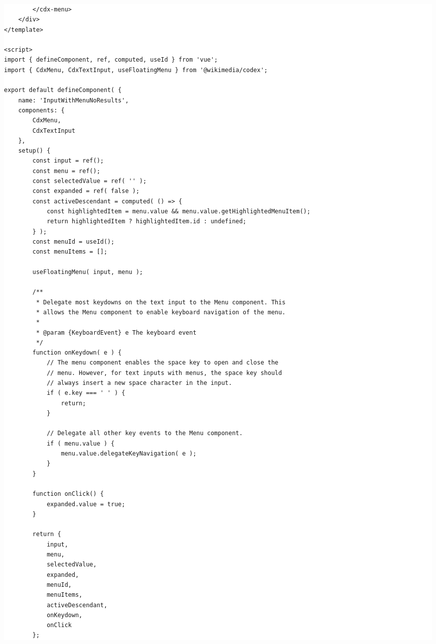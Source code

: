 ```
		</cdx-menu>
	</div>
</template>

<script>
import { defineComponent, ref, computed, useId } from 'vue';
import { CdxMenu, CdxTextInput, useFloatingMenu } from '@wikimedia/codex';

export default defineComponent( {
	name: 'InputWithMenuNoResults',
	components: {
		CdxMenu,
		CdxTextInput
	},
	setup() {
		const input = ref();
		const menu = ref();
		const selectedValue = ref( '' );
		const expanded = ref( false );
		const activeDescendant = computed( () => {
			const highlightedItem = menu.value && menu.value.getHighlightedMenuItem();
			return highlightedItem ? highlightedItem.id : undefined;
		} );
		const menuId = useId();
		const menuItems = [];

		useFloatingMenu( input, menu );

		/**
		 * Delegate most keydowns on the text input to the Menu component. This
		 * allows the Menu component to enable keyboard navigation of the menu.
		 *
		 * @param {KeyboardEvent} e The keyboard event
		 */
		function onKeydown( e ) {
			// The menu component enables the space key to open and close the
			// menu. However, for text inputs with menus, the space key should
			// always insert a new space character in the input.
			if ( e.key === ' ' ) {
				return;
			}

			// Delegate all other key events to the Menu component.
			if ( menu.value ) {
				menu.value.delegateKeyNavigation( e );
			}
		}

		function onClick() {
			expanded.value = true;
		}

		return {
			input,
			menu,
			selectedValue,
			expanded,
			menuId,
			menuItems,
			activeDescendant,
			onKeydown,
			onClick
		};
```